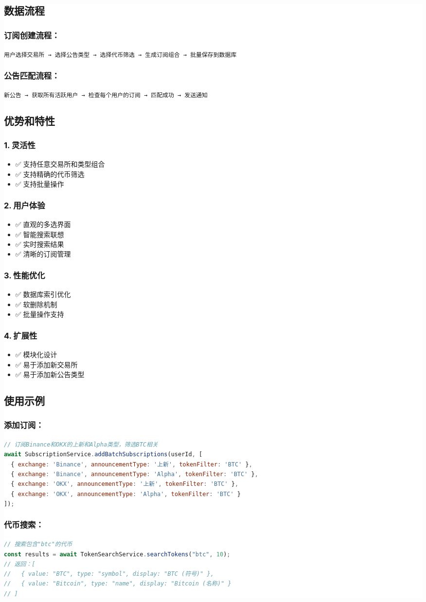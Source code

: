 ## 数据流程

### 订阅创建流程：
```
用户选择交易所 → 选择公告类型 → 选择代币筛选 → 生成订阅组合 → 批量保存到数据库
```

### 公告匹配流程：
```
新公告 → 获取所有活跃用户 → 检查每个用户的订阅 → 匹配成功 → 发送通知
```

## 优势和特性

### 1. 灵活性
- ✅ 支持任意交易所和类型组合
- ✅ 支持精确的代币筛选
- ✅ 支持批量操作

### 2. 用户体验
- ✅ 直观的多选界面
- ✅ 智能搜索联想
- ✅ 实时搜索结果
- ✅ 清晰的订阅管理

### 3. 性能优化
- ✅ 数据库索引优化
- ✅ 软删除机制
- ✅ 批量操作支持

### 4. 扩展性
- ✅ 模块化设计
- ✅ 易于添加新交易所
- ✅ 易于添加新公告类型

## 使用示例

### 添加订阅：
```javascript
// 订阅Binance和OKX的上新和Alpha类型，筛选BTC相关
await SubscriptionService.addBatchSubscriptions(userId, [
  { exchange: 'Binance', announcementType: '上新', tokenFilter: 'BTC' },
  { exchange: 'Binance', announcementType: 'Alpha', tokenFilter: 'BTC' },
  { exchange: 'OKX', announcementType: '上新', tokenFilter: 'BTC' },
  { exchange: 'OKX', announcementType: 'Alpha', tokenFilter: 'BTC' }
]);
```

### 代币搜索：
```javascript
// 搜索包含"btc"的代币
const results = await TokenSearchService.searchTokens("btc", 10);
// 返回：[
//   { value: "BTC", type: "symbol", display: "BTC (符号)" },
//   { value: "Bitcoin", type: "name", display: "Bitcoin (名称)" }
// ]
```
